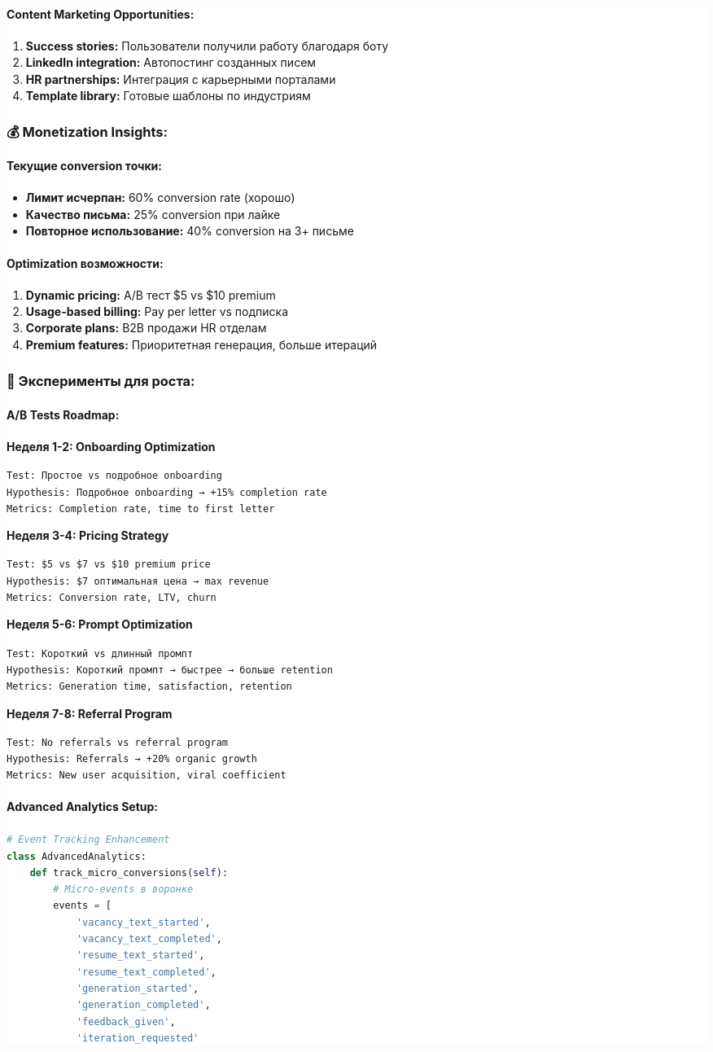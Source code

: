 #### Content Marketing Opportunities:
1. **Success stories:** Пользователи получили работу благодаря боту
2. **LinkedIn integration:** Автопостинг созданных писем
3. **HR partnerships:** Интеграция с карьерными порталами
4. **Template library:** Готовые шаблоны по индустриям

### 💰 Monetization Insights:

#### Текущие conversion точки:
- **Лимит исчерпан:** 60% conversion rate (хорошо)
- **Качество письма:** 25% conversion при лайке
- **Повторное использование:** 40% conversion на 3+ письме

#### Optimization возможности:
1. **Dynamic pricing:** A/B тест $5 vs $10 premium
2. **Usage-based billing:** Pay per letter vs подписка
3. **Corporate plans:** B2B продажи HR отделам
4. **Premium features:** Приоритетная генерация, больше итераций

### 🎯 Эксперименты для роста:

#### A/B Tests Roadmap:

**Неделя 1-2: Onboarding Optimization**
```
Test: Простое vs подробное onboarding
Hypothesis: Подробное onboarding → +15% completion rate
Metrics: Completion rate, time to first letter
```

**Неделя 3-4: Pricing Strategy**
```
Test: $5 vs $7 vs $10 premium price
Hypothesis: $7 оптимальная цена → max revenue
Metrics: Conversion rate, LTV, churn
```

**Неделя 5-6: Prompt Optimization** 
```
Test: Короткий vs длинный промпт
Hypothesis: Короткий промпт → быстрее → больше retention
Metrics: Generation time, satisfaction, retention
```

**Неделя 7-8: Referral Program**
```
Test: No referrals vs referral program
Hypothesis: Referrals → +20% organic growth
Metrics: New user acquisition, viral coefficient
```

#### Advanced Analytics Setup:
```python
# Event Tracking Enhancement
class AdvancedAnalytics:
    def track_micro_conversions(self):
        # Micro-events в воронке
        events = [
            'vacancy_text_started',
            'vacancy_text_completed', 
            'resume_text_started',
            'resume_text_completed',
            'generation_started',
            'generation_completed',
            'feedback_given',
            'iteration_requested'
```